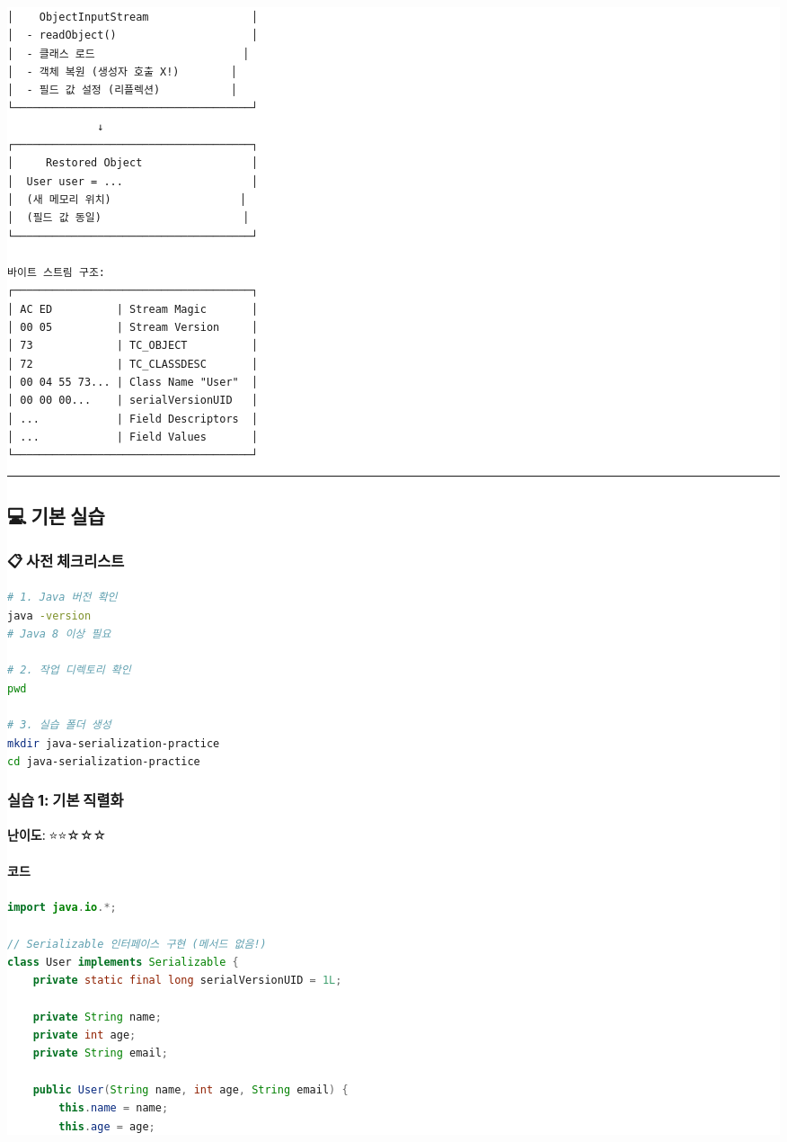 ```
│    ObjectInputStream                │
│  - readObject()                     │
│  - 클래스 로드                       │
│  - 객체 복원 (생성자 호출 X!)        │
│  - 필드 값 설정 (리플렉션)           │
└─────────────────────────────────────┘
              ↓
┌─────────────────────────────────────┐
│     Restored Object                 │
│  User user = ...                    │
│  (새 메모리 위치)                    │
│  (필드 값 동일)                      │
└─────────────────────────────────────┘

바이트 스트림 구조:
┌─────────────────────────────────────┐
│ AC ED          | Stream Magic       │
│ 00 05          | Stream Version     │
│ 73             | TC_OBJECT          │
│ 72             | TC_CLASSDESC       │
│ 00 04 55 73... | Class Name "User"  │
│ 00 00 00...    | serialVersionUID   │
│ ...            | Field Descriptors  │
│ ...            | Field Values       │
└─────────────────────────────────────┘
```

---

## 💻 기본 실습

### 📋 사전 체크리스트
```bash
# 1. Java 버전 확인
java -version
# Java 8 이상 필요

# 2. 작업 디렉토리 확인
pwd

# 3. 실습 폴더 생성
mkdir java-serialization-practice
cd java-serialization-practice
```

### 실습 1: 기본 직렬화
**난이도**: ⭐⭐☆☆☆

#### 코드
```java
import java.io.*;

// Serializable 인터페이스 구현 (메서드 없음!)
class User implements Serializable {
    private static final long serialVersionUID = 1L;

    private String name;
    private int age;
    private String email;

    public User(String name, int age, String email) {
        this.name = name;
        this.age = age;
```